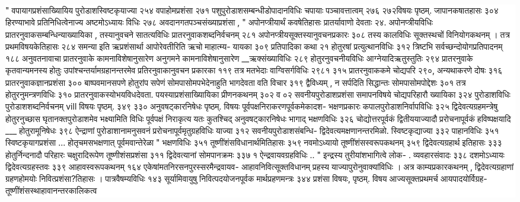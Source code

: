" वपायागप्रशंसाख्यिायिय पुरोडाशस्विष्टकृयाज्या २५४ वपाहोमप्रशंसा 
२७१ पशुपुरोडाशसम्बन्धीडोपादानविधिः चपायाः पञ्चावत्तात्वम् 
२७६ 
२७२विषयः 
पृष्ठम्. 
जापानकषातहासः 
३०४ 
हिरण्याभावे प्रतिनिधित्वेनाज्य 
अष्टमोऽध्यायः विधिः 
२७८ अवदानगतपञ्चसंख्याप्रशंसा , 
" अपोनप्त्रीयार्थं कवषेतिहासः प्रातर्यावाणो देवताः २४. अपोनप्त्रीयविधिः प्रातरनुवाकसम्बन्धिन्याख्यायिका , तस्यानुवचने सातत्यविधिः प्रातरनुवाकशब्दनिर्वचनम् २८१ अपोनप्त्रीयसूक्तस्यानुवचनप्रकारः ३०८ तस्य कालविधिः 
सूक्तस्थचों विनियोगकथनम् । तत्र प्रथमविषयकेतिहासः २८४ समन्या इति ऋप्रशंसार्था 
आपोरेवतीरिति ऋचो माहात्म्य- यायका 
३०९ प्रतिपादिका कथा २१ होतुरषां प्रत्युत्थानविधिः 
३१२ त्रिष्टभि सर्वच्छन्दोयोगप्रतिपादनम् १८८ अनुवतनावाचा प्रातरनुवाके कामनाविशेषानुसारेण अनुगमने कामनाविशेषानुसारेण __ऋक्संख्याविधिः २८९ होतुरनुवचनीयविधिः 
आग्नेयादिऋतुस्तुतिः २९४ प्रातरनुवाके कृतवान्यमनस्य होतुः 
उपांश्चन्तर्यामग्रहानन्तरमेव प्रतिरनुवाकानुवचन प्रकारका ११९ तत्र मतभेदाः 
वाग्विसर्गविधिः २९८१ 
३१५ प्रातरनुवाककमे चोद्यपरि 
२९०, अन्यथाकरणे दोषः ३१६ प्रातरनुवाकज्ञानप्रशंसा ३०० बाष्पवमानसपणे होतुरांप सपेणं सोमपासोमपभेदेनाहुति भागदेवता 
वति विचार 
३१९ द्वैविध्यम् 
, न सर्पदिति सिद्धान्तः सोमपासोमपोद्देशः ३०१ तत्र होतुरनुमन्त्रणविधिः 
३१० प्रातरनुवाकस्योभयविधदेवता. 
पयस्याप्रशंसाख्यिायिका प्रीणनकथनम् ३०२ व 
०२ सवनीयपुरोडाशप्रशंसा समापनविषये चोद्यपरिहारौ 
ख्यायिका 
३२४ पुरोडाशविधिः पुरोडाशशब्दनिर्वचनम् 
vill 
विषयः 
पृष्ठम्. 
३४९ 
३३० अनुवषट्कारनिषेधः 
पृष्ठम्. विषयः पूर्वपक्षनिराकरणपूर्वकमेकादश- भक्षणप्रकारः 
कपालपुरोडाशनिर्वापविधिः ३२५ द्विदेवत्यग्रहमन्त्रेषु होतुरनुच्छास घृतानक्तपुरोडाशमेव भक्ष्यामिति विधिः 
पूर्वपक्षं निराकृत्य यतः कुतश्चिद् अनुवषट्कारनिषेधः 
भागाद् भक्षणविधिः ३२६ चोद्योत्तरपूर्वकं द्वितीययाज्यादौ प्ररोचनापूर्वकं हविष्पक्षयादि 
___ होतुरामूनिषेधः 
३९८ ऐन्द्राणां पुरोडाशानामनुसवनं 
प्ररोचनापूर्वमृतुग्रहविधिः याज्या 
३१२ सवनीयपुरोडाशसंबन्धि- द्विदेवत्यमक्षणानन्तरमिळो. 
स्विष्टकृद्याज्या 
३३२ पाहानविधिः 
३५१ स्विष्टकृयागप्रशंसा 
... होतृचमसभक्षणात् पूर्वमवान्तेरेळा 
" भक्षणविधिः ३५१ 
तूष्णींशंसविधानार्थमितिहासः ३५९ नवमोऽध्यायो 
तूष्णींशंसस्वरूपकथनम् ३५९ द्विदेवत्यग्रहार्थ इतिहासः ३३३ 
होतुर्निन्दनादौ परिहारः 
चक्षुरादिरूपेण तूष्णीशंसप्रशंसा ३११ द्विदेवत्यानां सोमपानक्रमः ३३७ १ 
ऐन्द्रवायवग्रहविधिः .. " इन्द्रस्य तुरीयांशभागित्वे लोक- . 
व्यवहारसंवादः ३३८ दशमोऽध्यायः द्विदेवत्यग्रहस्तवः ३३९ आहावस्वरूपकथनम् १६४ एकेषांमतनिरसनपुरस्सरमैन्द्रवायव- आहावनिवित्सूक्तविधानम् 
प्रहस्य याज्यापुरोनुवाक्यांविधिः । अत्र काम्यप्रकारकथनम् , द्विदेवत्यग्रहाणां ग्रहणहोमयोः निवित्प्रशंसा?तिहासः । 
पात्रवैषम्यविधिः १४३ सूर्यामिवायुषु निवित्पदयोजनपूर्वक 
मार्थप्रहणमन्त्रः ३४४ प्रशंसा 
विषयः, 
पृष्ठम्. विषय आज्यसूक्तप्रथमर्च आयपादयोर्विग्रह- तूष्णींशंसस्थाहावानन्तरकालिकत्व 